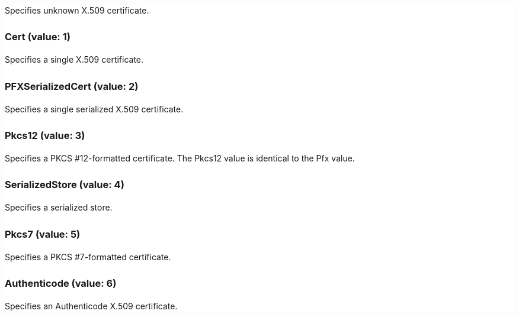 
 Specifies unknown X.509 certificate.
 

### Cert (value: 1)


 Specifies a single X.509 certificate.
 

### PFXSerializedCert (value: 2)


 Specifies a single serialized X.509 certificate.
 

### Pkcs12 (value: 3)


 Specifies a PKCS #12-formatted certificate. The Pkcs12 value is identical to the Pfx value.
 

### SerializedStore (value: 4)


 Specifies a serialized store.
 

### Pkcs7 (value: 5)


 Specifies a PKCS #7-formatted certificate.
 

### Authenticode (value: 6)


 Specifies an Authenticode X.509 certificate.
 

